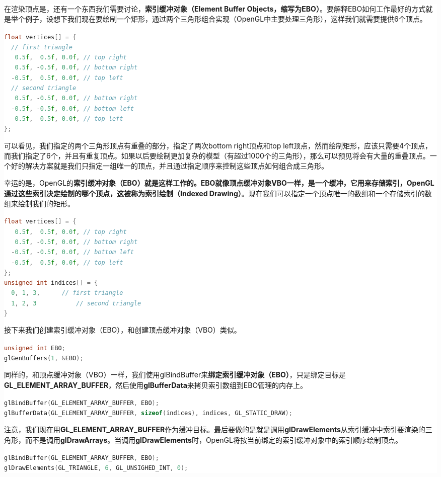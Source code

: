 在渲染顶点是，还有一个东西我们需要讨论，**索引缓冲对象（Element Buffer Objects，缩写为EBO）**。要解释EBO如何工作最好的方式就是举个例子，设想下我们现在要绘制一个矩形，通过两个三角形组合实现（OpenGL中主要处理三角形），这样我们就需要提供6个顶点。

```c++
float vertices[] = {
  // first triangle
   0.5f,  0.5f, 0.0f, // top right
   0.5f, -0.5f, 0.0f, // bottom right
  -0.5f,  0.5f, 0.0f, // top left
  // second triangle
   0.5f, -0.5f, 0.0f, // bottom right
  -0.5f, -0.5f, 0.0f, // bottom left
  -0.5f,  0.5f, 0.0f, // top left
};
```

可以看见，我们指定的两个三角形顶点有重叠的部分，指定了两次bottom right顶点和top left顶点，然而绘制矩形，应该只需要4个顶点，而我们指定了6个，并且有重复顶点。如果以后要绘制更加复杂的模型（有超过1000个的三角形），那么可以预见将会有大量的重叠顶点。一个好的解决方案就是我们只指定一组唯一的顶点，并且通过指定顺序来控制这些顶点如何组合成三角形。

幸运的是，OpenGL的**索引缓冲对象（EBO）**就是这样工作的。EBO就像顶点缓冲对象VBO一样，是一个缓冲，它用来存储索引，OpenGL通过这些索引决定绘制的哪个顶点，这被称为**索引绘制（Indexed Drawing）**。现在我们可以指定一个顶点唯一的数组和一个存储索引的数组来绘制我们的矩形。

```c++
float vertices[] = {
   0.5f,  0.5f, 0.0f, // top right
   0.5f, -0.5f, 0.0f, // bottom right
  -0.5f, -0.5f, 0.0f, // bottom left
  -0.5f,  0.5f, 0.0f, // top left
};
unsigned int indices[] = {
  0, 1, 3,		// first triangle
  1, 2, 3			// second triangle
}
```

接下来我们创建索引缓冲对象（EBO），和创建顶点缓冲对象（VBO）类似。

```c++
unsigned int EBO;
glGenBuffers(1, &EBO);
```

同样的，和顶点缓冲对象（VBO）一样，我们使用glBindBuffer来**绑定索引缓冲对象（EBO）**，只是绑定目标是**GL_ELEMENT_ARRAY_BUFFER**，然后使用**glBufferData**来拷贝索引数组到EBO管理的内存上。

```c++
glBindBuffer(GL_ELEMENT_ARRAY_BUFFER, EBO);
glBufferData(GL_ELEMENT_ARRAY_BUFFER, sizeof(indices), indices, GL_STATIC_DRAW);
```

注意，我们现在用**GL_ELEMENT_ARRAY_BUFFER**作为缓冲目标。最后要做的是就是调用**glDrawElements**从索引缓冲中索引要渲染的三角形，而不是调用**glDrawArrays**。当调用**glDrawElements**时，OpenGL将按当前绑定的索引缓冲对象中的索引顺序绘制顶点。

```c++
glBindBuffer(GL_ELEMENT_ARRAY_BUFFER, EBO);
glDrawElements(GL_TRIANGLE, 6, GL_UNSIGHED_INT, 0);
```
